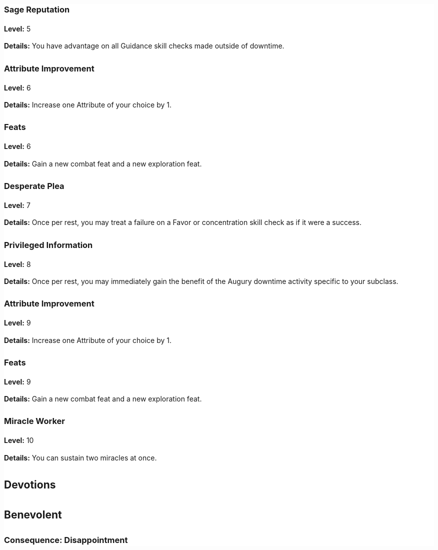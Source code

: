 ### Sage Reputation

**Level:** 5

**Details:** You have advantage on all Guidance skill checks made outside of downtime.

### Attribute Improvement

**Level:** 6

**Details:** Increase one Attribute of your choice by 1.

### Feats

**Level:** 6

**Details:** Gain a new combat feat and a new exploration feat.

### Desperate Plea

**Level:** 7

**Details:** Once per rest, you may treat a failure on a Favor or concentration skill check as if it were a success.

### Privileged Information

**Level:** 8

**Details:** Once per rest, you may immediately gain the benefit of the Augury downtime activity specific to your subclass.

### Attribute Improvement

**Level:** 9

**Details:** Increase one Attribute of your choice by 1.

### Feats

**Level:** 9

**Details:** Gain a new combat feat and a new exploration feat.

### Miracle Worker

**Level:** 10

**Details:** You can sustain two miracles at once.

## Devotions

## Benevolent

### Consequence: Disappointment
